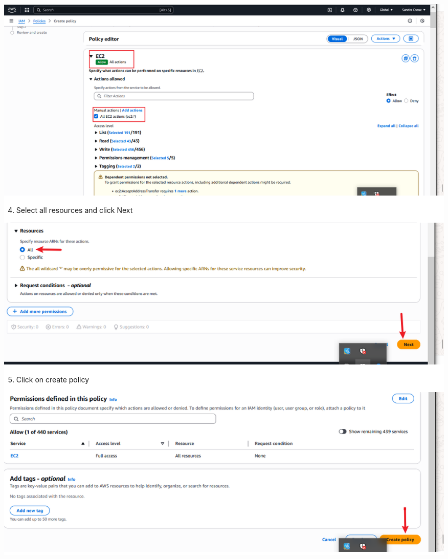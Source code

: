 ![](./images/3.%20all-EC2-Actions.png)

4. Select all resources and click Next

![](./images/4.%20all-next.png)

5. Click on create policy

![](./images/5.%20create-policy.png)
